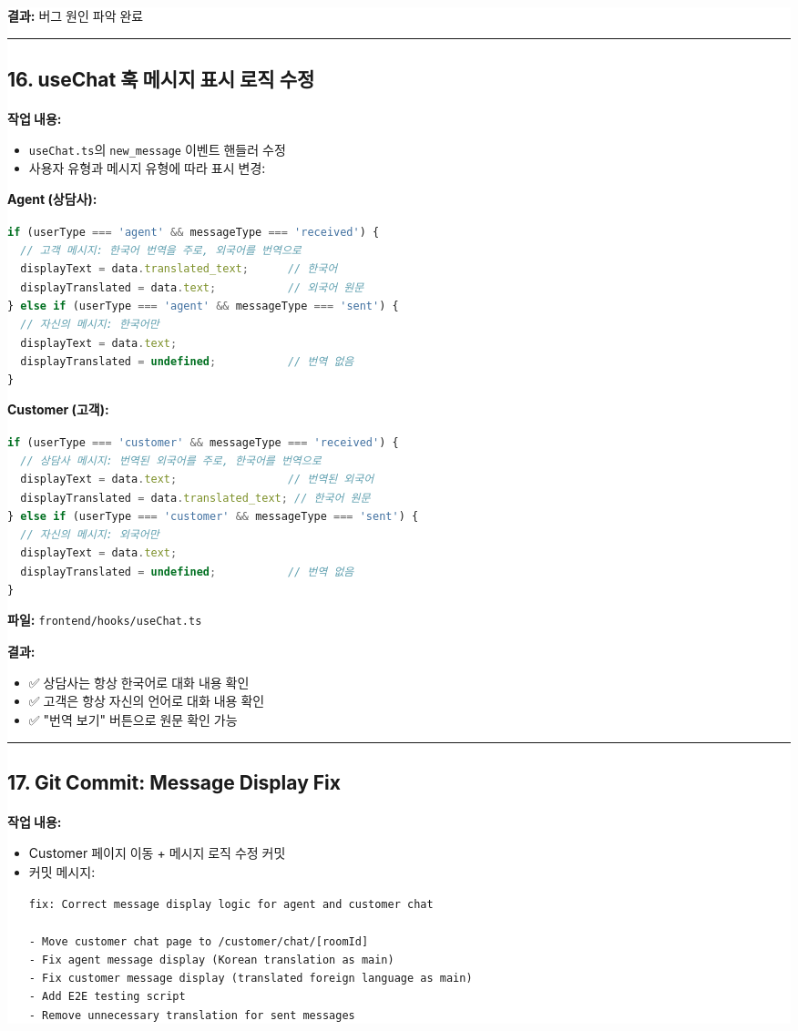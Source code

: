 **결과:** 버그 원인 파악 완료

---

## 16. useChat 훅 메시지 표시 로직 수정
**작업 내용:**
- `useChat.ts`의 `new_message` 이벤트 핸들러 수정
- 사용자 유형과 메시지 유형에 따라 표시 변경:

**Agent (상담사):**
```typescript
if (userType === 'agent' && messageType === 'received') {
  // 고객 메시지: 한국어 번역을 주로, 외국어를 번역으로
  displayText = data.translated_text;      // 한국어
  displayTranslated = data.text;           // 외국어 원문
} else if (userType === 'agent' && messageType === 'sent') {
  // 자신의 메시지: 한국어만
  displayText = data.text;
  displayTranslated = undefined;           // 번역 없음
}
```

**Customer (고객):**
```typescript
if (userType === 'customer' && messageType === 'received') {
  // 상담사 메시지: 번역된 외국어를 주로, 한국어를 번역으로
  displayText = data.text;                 // 번역된 외국어
  displayTranslated = data.translated_text; // 한국어 원문
} else if (userType === 'customer' && messageType === 'sent') {
  // 자신의 메시지: 외국어만
  displayText = data.text;
  displayTranslated = undefined;           // 번역 없음
}
```

**파일:** `frontend/hooks/useChat.ts`

**결과:**
- ✅ 상담사는 항상 한국어로 대화 내용 확인
- ✅ 고객은 항상 자신의 언어로 대화 내용 확인
- ✅ "번역 보기" 버튼으로 원문 확인 가능

---

## 17. Git Commit: Message Display Fix
**작업 내용:**
- Customer 페이지 이동 + 메시지 로직 수정 커밋
- 커밋 메시지:
  ```
  fix: Correct message display logic for agent and customer chat

  - Move customer chat page to /customer/chat/[roomId]
  - Fix agent message display (Korean translation as main)
  - Fix customer message display (translated foreign language as main)
  - Add E2E testing script
  - Remove unnecessary translation for sent messages
  ```
